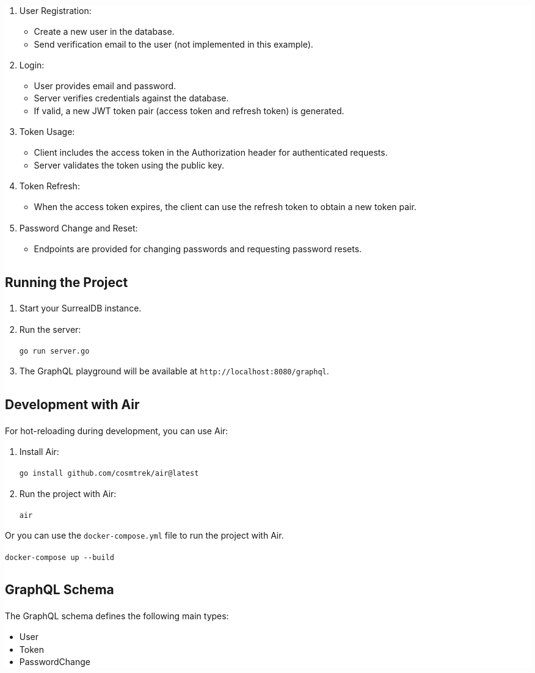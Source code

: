 1. User Registration:
   - Create a new user in the database.
   - Send verification email to the user (not implemented in this example).

2. Login:
   - User provides email and password.
   - Server verifies credentials against the database.
   - If valid, a new JWT token pair (access token and refresh token) is generated.

3. Token Usage:
   - Client includes the access token in the Authorization header for authenticated requests.
   - Server validates the token using the public key.

4. Token Refresh:
   - When the access token expires, the client can use the refresh token to obtain a new token pair.

5. Password Change and Reset:
   - Endpoints are provided for changing passwords and requesting password resets.

## Running the Project

1. Start your SurrealDB instance.

2. Run the server:
   ```
   go run server.go
   ```

3. The GraphQL playground will be available at `http://localhost:8080/graphql`.

## Development with Air

For hot-reloading during development, you can use Air:

1. Install Air:
   ```
   go install github.com/cosmtrek/air@latest
   ```

2. Run the project with Air:
   ```
   air
   ```

Or you can use the `docker-compose.yml` file to run the project with Air.
```
docker-compose up --build
```

## GraphQL Schema

The GraphQL schema defines the following main types:

- User
- Token
- PasswordChange
